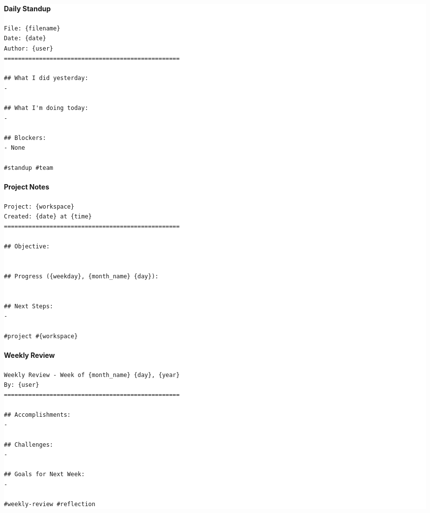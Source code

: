 #### Daily Standup

```
File: {filename}
Date: {date}
Author: {user}
==================================================

## What I did yesterday:
-

## What I'm doing today:
-

## Blockers:
- None

#standup #team
```

#### Project Notes

```
Project: {workspace}
Created: {date} at {time}
==================================================

## Objective:


## Progress ({weekday}, {month_name} {day}):


## Next Steps:
-

#project #{workspace}
```

#### Weekly Review

```
Weekly Review - Week of {month_name} {day}, {year}
By: {user}
==================================================

## Accomplishments:
-

## Challenges:
-

## Goals for Next Week:
-

#weekly-review #reflection
```
